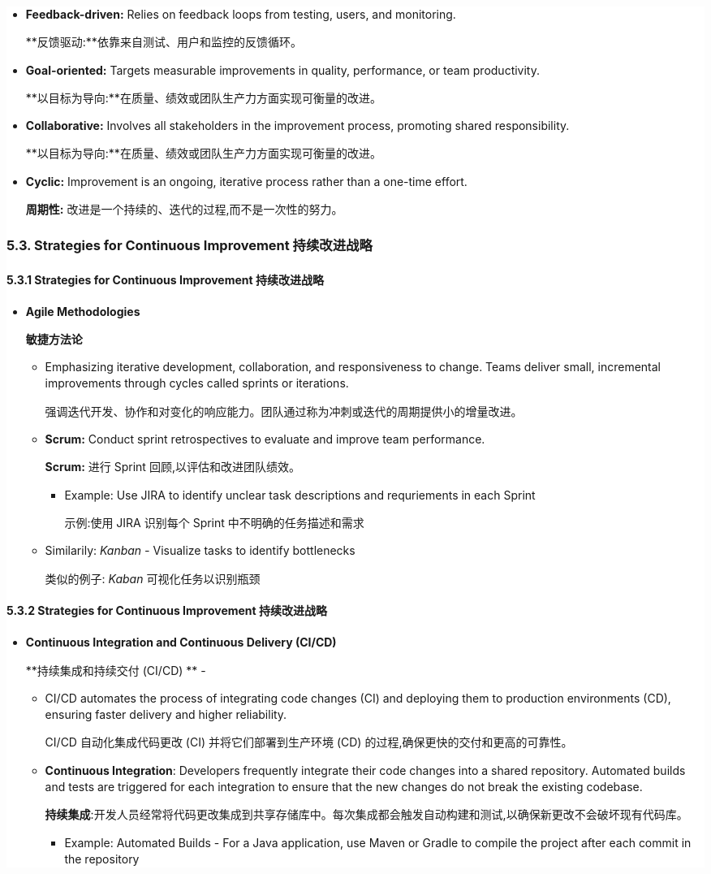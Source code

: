- **Feedback-driven:** Relies on feedback loops from testing, users, and monitoring. 

  **反馈驱动:**依靠来自测试、用户和监控的反馈循环。

- **Goal-oriented:** Targets measurable improvements in quality, performance, or team productivity. 

  **以目标为导向:**在质量、绩效或团队生产力方面实现可衡量的改进。

- **Collaborative:** Involves all stakeholders in the improvement process, promoting shared responsibility. 

  **以目标为导向:**在质量、绩效或团队生产力方面实现可衡量的改进。

- **Cyclic:** Improvement is an ongoing, iterative process rather than a one-time effort.

  **周期性:** 改进是一个持续的、迭代的过程,而不是一次性的努力。

### 5.3. Strategies for Continuous Improvement  持续改进战略

#### 5.3.1 Strategies for Continuous Improvement  持续改进战略

- **Agile Methodologies**

  **敏捷方法论**

  - Emphasizing iterative development,  collaboration, and responsiveness to change. Teams deliver small, incremental improvements through cycles called sprints or iterations. 

    强调迭代开发、协作和对变化的响应能力。团队通过称为冲刺或迭代的周期提供小的增量改进。

  - **Scrum:** Conduct sprint retrospectives to evaluate and improve team performance. 

    **Scrum:** 进行 Sprint 回顾,以评估和改进团队绩效。

    - Example: Use JIRA to identify unclear task descriptions and requriements in each Sprint

      示例:使用 JIRA 识别每个 Sprint 中不明确的任务描述和需求

  - Similarily: *Kanban -* Visualize tasks to identify bottlenecks

    类似的例子: *Kaban* 可视化任务以识别瓶颈

#### 5.3.2 Strategies for Continuous Improvement  持续改进战略

- **Continuous Integration and Continuous Delivery (CI/CD)** 

  **持续集成和持续交付 (CI/CD) ** -

  - CI/CD automates the process of integrating code changes (CI) and deploying them to production environments (CD), ensuring faster delivery and higher reliability. 

    CI/CD 自动化集成代码更改 (CI) 并将它们部署到生产环境 (CD) 的过程,确保更快的交付和更高的可靠性。

  - **Continuous Integration**: Developers frequently integrate their code changes into a shared repository. Automated builds and tests are triggered for each integration to ensure that the new changes do not break the existing codebase. 

    **持续集成**:开发人员经常将代码更改集成到共享存储库中。每次集成都会触发自动构建和测试,以确保新更改不会破坏现有代码库。

    - Example: Automated Builds - For a Java application, use Maven or Gradle to compile the project after each commit in the repository
